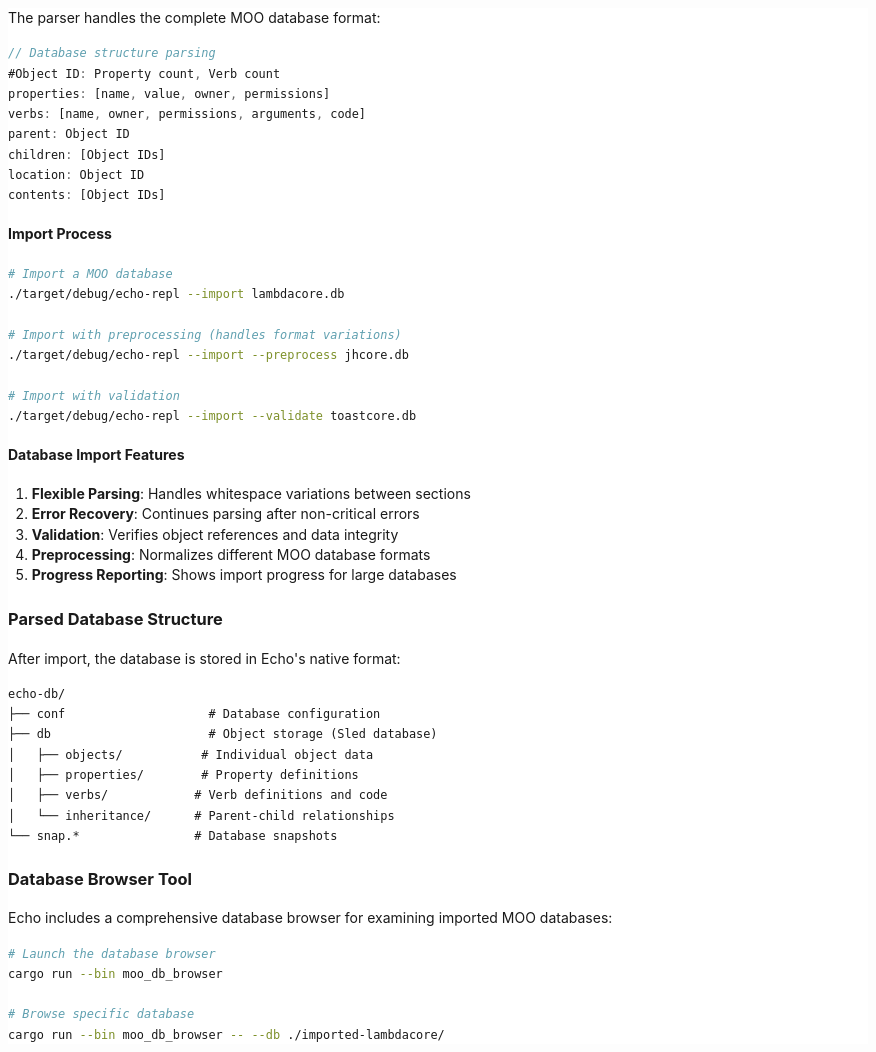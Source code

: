 The parser handles the complete MOO database format:

```rust
// Database structure parsing
#Object ID: Property count, Verb count  
properties: [name, value, owner, permissions]
verbs: [name, owner, permissions, arguments, code]
parent: Object ID
children: [Object IDs]
location: Object ID  
contents: [Object IDs]
```

#### Import Process

```bash
# Import a MOO database
./target/debug/echo-repl --import lambdacore.db

# Import with preprocessing (handles format variations)  
./target/debug/echo-repl --import --preprocess jhcore.db

# Import with validation
./target/debug/echo-repl --import --validate toastcore.db
```

#### Database Import Features

1. **Flexible Parsing**: Handles whitespace variations between sections
2. **Error Recovery**: Continues parsing after non-critical errors
3. **Validation**: Verifies object references and data integrity
4. **Preprocessing**: Normalizes different MOO database formats
5. **Progress Reporting**: Shows import progress for large databases

### Parsed Database Structure

After import, the database is stored in Echo's native format:

```
echo-db/
├── conf                    # Database configuration  
├── db                      # Object storage (Sled database)
│   ├── objects/           # Individual object data
│   ├── properties/        # Property definitions
│   ├── verbs/            # Verb definitions and code
│   └── inheritance/      # Parent-child relationships
└── snap.*                # Database snapshots
```

### Database Browser Tool

Echo includes a comprehensive database browser for examining imported MOO databases:

```bash
# Launch the database browser
cargo run --bin moo_db_browser

# Browse specific database
cargo run --bin moo_db_browser -- --db ./imported-lambdacore/
```
